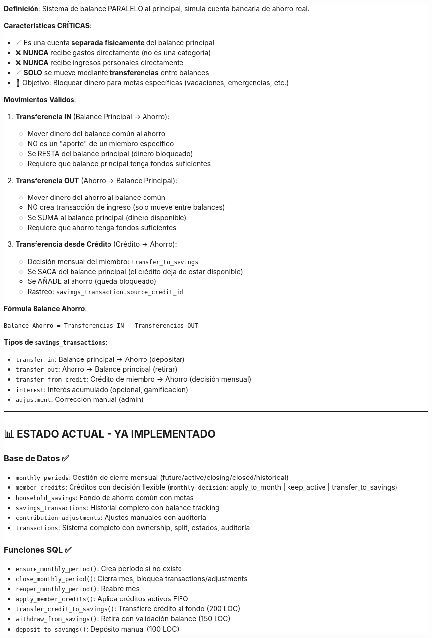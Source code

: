 **Definición**: Sistema de balance PARALELO al principal, simula cuenta bancaria de ahorro real.

**Características CRÍTICAS**:
- ✅ Es una cuenta **separada físicamente** del balance principal
- ❌ **NUNCA** recibe gastos directamente (no es una categoría)
- ❌ **NUNCA** recibe ingresos personales directamente
- ✅ **SOLO** se mueve mediante **transferencias** entre balances
- 🎯 Objetivo: Bloquear dinero para metas específicas (vacaciones, emergencias, etc.)

**Movimientos Válidos**:
1. **Transferencia IN** (Balance Principal → Ahorro):
   - Mover dinero del balance común al ahorro
   - NO es un "aporte" de un miembro específico
   - Se RESTA del balance principal (dinero bloqueado)
   - Requiere que balance principal tenga fondos suficientes

2. **Transferencia OUT** (Ahorro → Balance Principal):
   - Mover dinero del ahorro al balance común
   - NO crea transacción de ingreso (solo mueve entre balances)
   - Se SUMA al balance principal (dinero disponible)
   - Requiere que ahorro tenga fondos suficientes

3. **Transferencia desde Crédito** (Crédito → Ahorro):
   - Decisión mensual del miembro: `transfer_to_savings`
   - Se SACA del balance principal (el crédito deja de estar disponible)
   - Se AÑADE al ahorro (queda bloqueado)
   - Rastreo: `savings_transaction.source_credit_id`

**Fórmula Balance Ahorro**:
```
Balance Ahorro = Transferencias IN - Transferencias OUT
```

**Tipos de `savings_transactions`**:
- `transfer_in`: Balance principal → Ahorro (depositar)
- `transfer_out`: Ahorro → Balance principal (retirar)
- `transfer_from_credit`: Crédito de miembro → Ahorro (decisión mensual)
- `interest`: Interés acumulado (opcional, gamificación)
- `adjustment`: Corrección manual (admin)

---

## 📊 **ESTADO ACTUAL - YA IMPLEMENTADO**

### Base de Datos ✅
- `monthly_periods`: Gestión de cierre mensual (future/active/closing/closed/historical)
- `member_credits`: Créditos con decisión flexible (`monthly_decision`: apply_to_month | keep_active | transfer_to_savings)
- `household_savings`: Fondo de ahorro común con metas
- `savings_transactions`: Historial completo con balance tracking
- `contribution_adjustments`: Ajustes manuales con auditoría
- `transactions`: Sistema completo con ownership, split, estados, auditoría

### Funciones SQL ✅
- `ensure_monthly_period()`: Crea período si no existe
- `close_monthly_period()`: Cierra mes, bloquea transactions/adjustments
- `reopen_monthly_period()`: Reabre mes
- `apply_member_credits()`: Aplica créditos activos FIFO
- `transfer_credit_to_savings()`: Transfiere crédito al fondo (200 LOC)
- `withdraw_from_savings()`: Retira con validación balance (150 LOC)
- `deposit_to_savings()`: Depósito manual (100 LOC)
